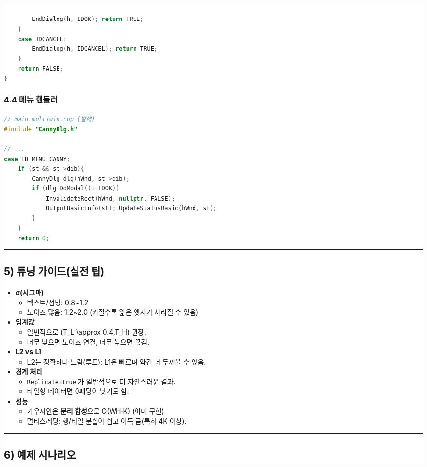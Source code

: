 ```cpp

        EndDialog(h, IDOK); return TRUE;
    }
    case IDCANCEL:
        EndDialog(h, IDCANCEL); return TRUE;
    }
    return FALSE;
}
```

### 4.4 메뉴 핸들러

```cpp
// main_multiwin.cpp (발췌)
#include "CannyDlg.h"

// ...
case ID_MENU_CANNY:
    if (st && st->dib){
        CannyDlg dlg(hWnd, st->dib);
        if (dlg.DoModal()==IDOK){
            InvalidateRect(hWnd, nullptr, FALSE);
            OutputBasicInfo(st); UpdateStatusBasic(hWnd, st);
        }
    }
    return 0;
```

---

## 5) 튜닝 가이드(실전 팁)

- **σ(시그마)**  
  - 텍스트/선명: 0.8~1.2  
  - 노이즈 많음: 1.2~2.0 (커질수록 얇은 엣지가 사라질 수 있음)
- **임계값**  
  - 일반적으로 \(T_L \approx 0.4\,T_H\) 권장.  
  - 너무 낮으면 노이즈 연결, 너무 높으면 끊김.
- **L2 vs L1**  
  - L2는 정확하나 느림(루트); L1은 빠르며 약간 더 두꺼울 수 있음.
- **경계 처리**  
  - `Replicate=true` 가 일반적으로 더 자연스러운 결과.  
  - 타일형 데이터면 0패딩이 낫기도 함.
- **성능**  
  - 가우시안은 **분리 합성**으로 O(WH·K) (이미 구현)  
  - 멀티스레딩: 행/타일 분할이 쉽고 이득 큼(특히 4K 이상).

---

## 6) 예제 시나리오
